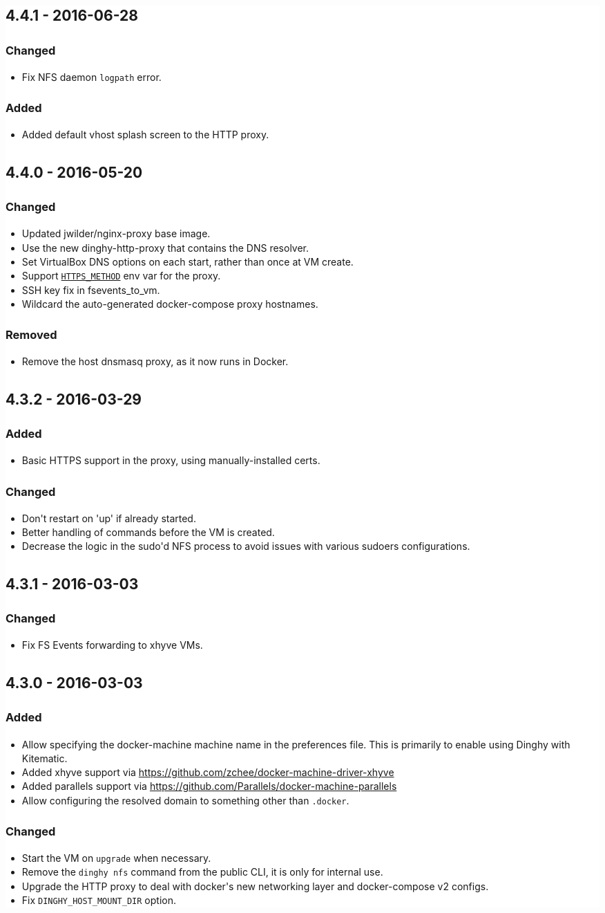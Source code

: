 ## 4.4.1 - 2016-06-28

### Changed
- Fix NFS daemon `logpath` error.

### Added
- Added default vhost splash screen to the HTTP proxy.

## 4.4.0 - 2016-05-20

### Changed
- Updated jwilder/nginx-proxy base image.
- Use the new dinghy-http-proxy that contains the DNS resolver.
- Set VirtualBox DNS options on each start, rather than once at VM create.
- Support [`HTTPS_METHOD`](https://github.com/jwilder/nginx-proxy/pull/298) env var for the proxy.
- SSH key fix in fsevents_to_vm.
- Wildcard the auto-generated docker-compose proxy hostnames.

### Removed
- Remove the host dnsmasq proxy, as it now runs in Docker.

## 4.3.2 - 2016-03-29

### Added
- Basic HTTPS support in the proxy, using manually-installed certs.

### Changed
- Don't restart on 'up' if already started.
- Better handling of commands before the VM is created.
- Decrease the logic in the sudo'd NFS process to avoid issues with various sudoers configurations.

## 4.3.1 - 2016-03-03

### Changed
- Fix FS Events forwarding to xhyve VMs.

## 4.3.0 - 2016-03-03

### Added
- Allow specifying the docker-machine machine name in the preferences file. This is primarily to enable using Dinghy with Kitematic.
- Added xhyve support via https://github.com/zchee/docker-machine-driver-xhyve
- Added parallels support via https://github.com/Parallels/docker-machine-parallels
- Allow configuring the resolved domain to something other than `.docker`.

### Changed
- Start the VM on `upgrade` when necessary.
- Remove the `dinghy nfs` command from the public CLI, it is only for internal use.
- Upgrade the HTTP proxy to deal with docker's new networking layer and docker-compose v2 configs.
- Fix `DINGHY_HOST_MOUNT_DIR` option.
